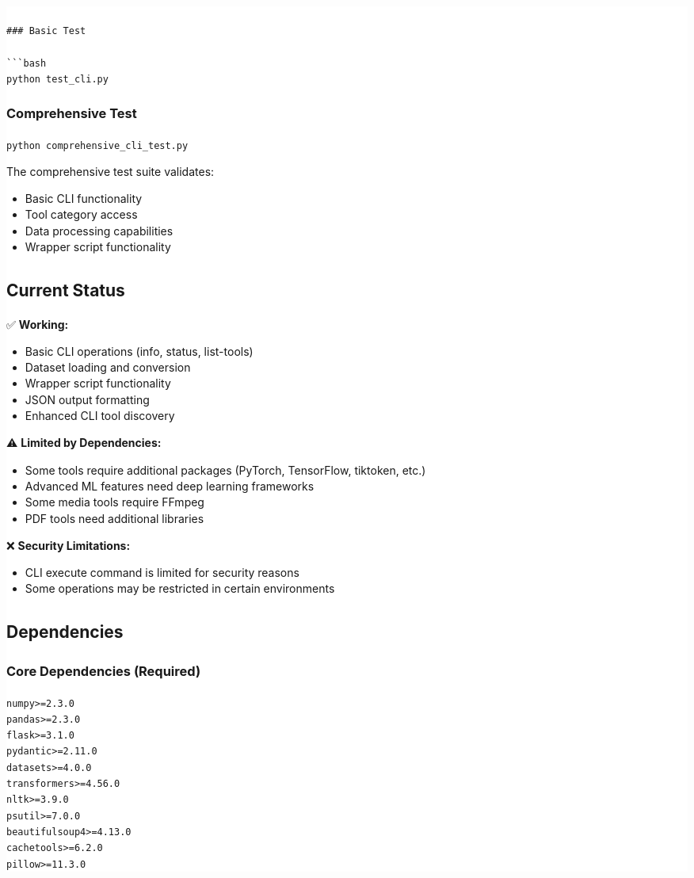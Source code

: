 ```

### Basic Test

```bash
python test_cli.py
```

### Comprehensive Test

```bash
python comprehensive_cli_test.py
```

The comprehensive test suite validates:
- Basic CLI functionality
- Tool category access
- Data processing capabilities
- Wrapper script functionality

## Current Status

✅ **Working:**
- Basic CLI operations (info, status, list-tools)
- Dataset loading and conversion
- Wrapper script functionality
- JSON output formatting
- Enhanced CLI tool discovery

⚠️ **Limited by Dependencies:**
- Some tools require additional packages (PyTorch, TensorFlow, tiktoken, etc.)
- Advanced ML features need deep learning frameworks
- Some media tools require FFmpeg
- PDF tools need additional libraries

❌ **Security Limitations:**
- CLI execute command is limited for security reasons
- Some operations may be restricted in certain environments

## Dependencies

### Core Dependencies (Required)
```
numpy>=2.3.0
pandas>=2.3.0
flask>=3.1.0
pydantic>=2.11.0
datasets>=4.0.0
transformers>=4.56.0
nltk>=3.9.0
psutil>=7.0.0
beautifulsoup4>=4.13.0
cachetools>=6.2.0
pillow>=11.3.0
```
